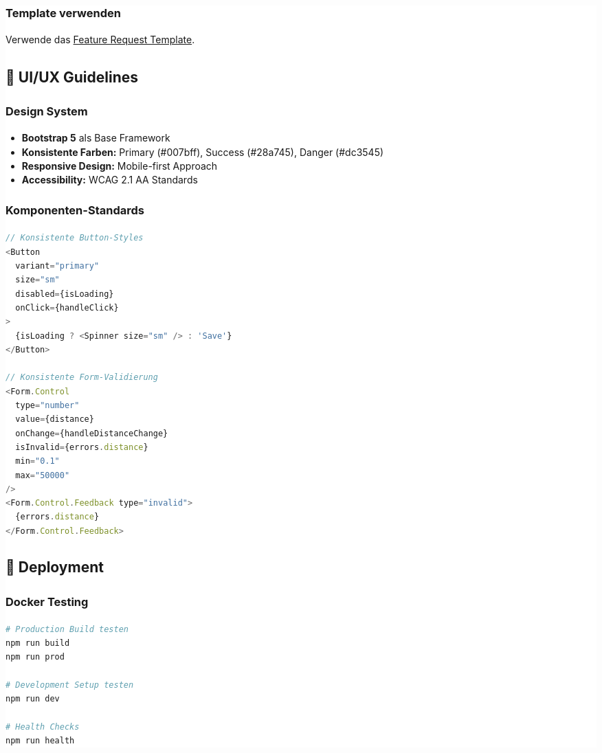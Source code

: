 ### Template verwenden
Verwende das [Feature Request Template](.github/ISSUE_TEMPLATE/feature_request.md).

## 🎨 UI/UX Guidelines

### Design System
- **Bootstrap 5** als Base Framework
- **Konsistente Farben:** Primary (#007bff), Success (#28a745), Danger (#dc3545)
- **Responsive Design:** Mobile-first Approach
- **Accessibility:** WCAG 2.1 AA Standards

### Komponenten-Standards
```javascript
// Konsistente Button-Styles
<Button 
  variant="primary" 
  size="sm" 
  disabled={isLoading}
  onClick={handleClick}
>
  {isLoading ? <Spinner size="sm" /> : 'Save'}
</Button>

// Konsistente Form-Validierung
<Form.Control
  type="number"
  value={distance}
  onChange={handleDistanceChange}
  isInvalid={errors.distance}
  min="0.1"
  max="50000"
/>
<Form.Control.Feedback type="invalid">
  {errors.distance}
</Form.Control.Feedback>
```

## 🚀 Deployment

### Docker Testing
```bash
# Production Build testen
npm run build
npm run prod

# Development Setup testen  
npm run dev

# Health Checks
npm run health
```
